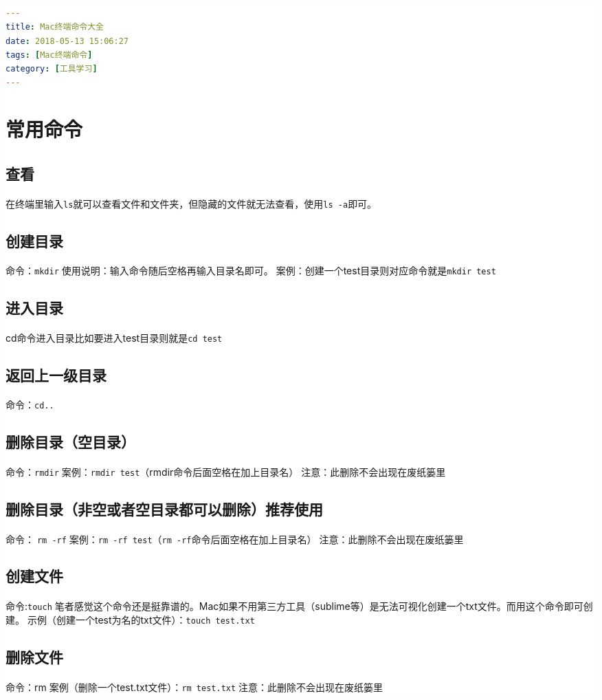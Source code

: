 ```yaml
---
title: Mac终端命令大全
date: 2018-05-13 15:06:27
tags: [Mac终端命令]
category: [工具学习]
---
```


# 常用命令

## 查看
在终端里输入`ls`就可以查看文件和文件夹，但隐藏的文件就无法查看，使用`ls -a`即可。

## 创建目录
命令：`mkdir`
使用说明：输入命令随后空格再输入目录名即可。 
案例：创建一个test目录则对应命令就是`mkdir test`

## 进入目录
cd命令进入目录比如要进入test目录则就是`cd test`

## 返回上一级目录
命令：`cd..`

## 删除目录（空目录）
命令：`rmdir` 
案例：`rmdir test`（rmdir命令后面空格在加上目录名） 
注意：此删除不会出现在废纸篓里

## 删除目录（非空或者空目录都可以删除）推荐使用
命令： `rm -rf`
案例：`rm -rf test`（`rm -rf`命令后面空格在加上目录名） 
注意：此删除不会出现在废纸篓里

## 创建文件
命令:`touch` 
笔者感觉这个命令还是挺靠谱的。Mac如果不用第三方工具（sublime等）是无法可视化创建一个txt文件。而用这个命令即可创建。 
示例（创建一个test为名的txt文件）：`touch test.txt`

## 删除文件
命令：rm 
案例（删除一个test.txt文件）：`rm test.txt`
注意：此删除不会出现在废纸篓里
